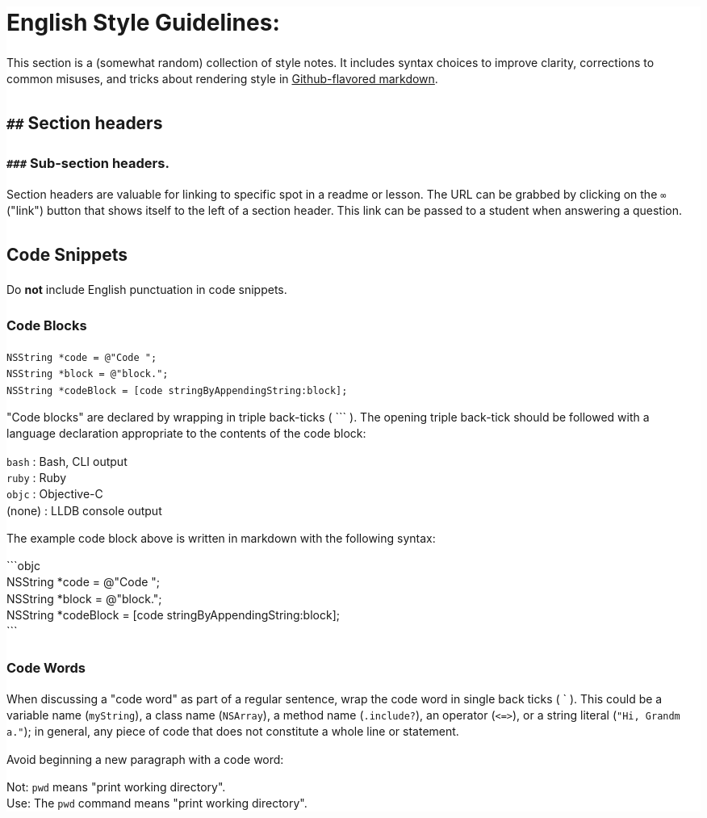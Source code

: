 # English Style Guidelines:

This section is a (somewhat random) collection of style notes. It includes syntax choices to improve clarity, corrections to common misuses, and tricks about rendering style in [Github-flavored markdown](https://help.github.com/categories/writing-on-github/). 
 
## `##` Section headers

### `###` Sub-section headers.


Section headers are valuable for linking to specific spot in a readme or lesson. The URL can be grabbed by clicking on the `∞` ("link") button that shows itself to the left of a section header. This link can be passed to a student when answering a question.

## Code Snippets

Do **not** include English punctuation in code snippets.

### Code Blocks

```objc
NSString *code = @"Code ";
NSString *block = @"block.";
NSString *codeBlock = [code stringByAppendingString:block];
```

"Code blocks" are declared by wrapping in triple back-ticks ( \`\`\` ). The opening triple back-tick should be followed with a language declaration appropriate to the contents of the code block:

`bash` : Bash, CLI output  
`ruby` : Ruby  
`objc` : Objective-C  
(none) : LLDB console output

The example code block above is written in markdown with the following syntax:

\`\`\`objc  
NSString *code = @"Code ";  
NSString *block = @"block.";  
NSString *codeBlock = [code stringByAppendingString:block];  
\`\`\`

### Code Words

When discussing a "code word" as part of a regular sentence, wrap the code word in single back ticks ( \` ). This could be a variable name (`myString`), a class name (`NSArray`), a method name (`.include?`), an operator (`<=>`), or a string literal (`"Hi, Grandma."`); in general, any piece of code that does not constitute a whole line or statement.

Avoid beginning a new paragraph with a code word:

Not: `pwd` means "print working directory".  
Use: The `pwd` command means "print working directory".  
